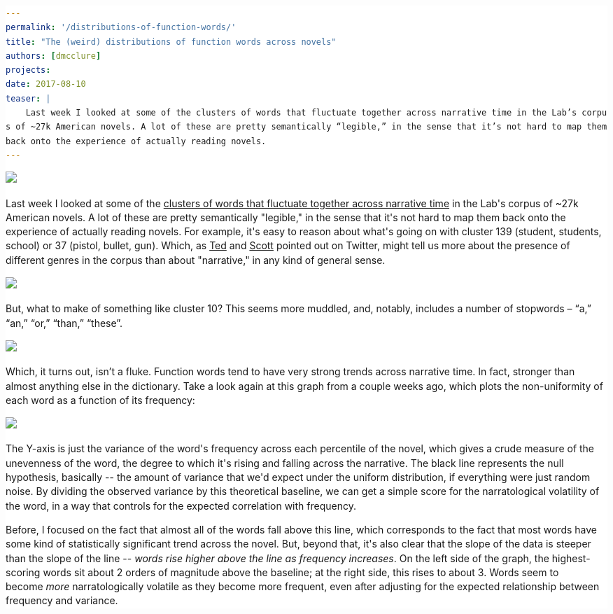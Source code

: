 ```yaml
---
permalink: '/distributions-of-function-words/'
title: "The (weird) distributions of function words across novels"
authors: [dmcclure]
projects:
date: 2017-08-10
teaser: |
    Last week I looked at some of the clusters of words that fluctuate together across narrative time in the Lab’s corpus of ~27k American novels. A lot of these are pretty semantically “legible,” in the sense that it’s not hard to map them back onto the experience of actually reading novels.
---
```


<a href="/litlab-website/assets/images/techne/a-an-the-big.png"><img src="/litlab-website/assets/images/techne/a-an-the-big.png" width="800px" /></a>

Last week I looked at some of the [clusters of words that fluctuate together across narrative time](https://litlab.stanford.edu/hierarchical-cluster-across-narrative-time/) in the Lab's corpus of ~27k American novels. A lot of these are pretty semantically "legible," in the sense that it's not hard to map them back onto the experience of actually reading novels. For example, it's easy to reason about what's going on with cluster 139 (student, students, school) or 37 (pistol, bullet, gun). Which, as [Ted](https://twitter.com/Ted_Underwood/status/892445002978250752) and [Scott](https://twitter.com/scottenderle/status/892466165343293440) pointed out on Twitter, might tell us more about the presence of different genres in the corpus than about "narrative," in any kind of general sense.

<a href="/litlab-website/assets/images/techne/school-guns.png"><img src="/litlab-website/assets/images/techne/school-guns.png" width="800px" /></a>

But, what to make of something like cluster 10? This seems more muddled, and, notably, includes a number of stopwords – “a,” “an,” “or,” “than,” “these”.

<a href="/litlab-website/assets/images/techne/a-an-cluster.png"><img src="/litlab-website/assets/images/techne/a-an-cluster.png" width="800px" /></a>

Which, it turns out, isn’t a fluke. Function words tend to have very strong trends across narrative time. In fact, stronger than almost anything else in the dictionary. Take a look again at this graph from a couple weeks ago, which plots the non-uniformity of each word as a function of its frequency:

<a href="/litlab-website/assets/images/techne/variance.png"><img src="/litlab-website/assets/images/techne/variance.png" width="800px" /></a>

The Y-axis is just the variance of the word's frequency across each percentile of the novel, which gives a crude measure of the unevenness of the word, the degree to which it's rising and falling across the narrative. The black line represents the null hypothesis, basically -- the amount of variance that we'd expect under the uniform distribution, if everything were just random noise. By dividing the observed variance by this theoretical baseline, we can get a simple score for the narratological volatility of the word, in a way that controls for the expected correlation with frequency.

Before, I focused on the fact that almost all of the words fall above this line, which corresponds to the fact that most words have some kind of statistically significant trend across the novel. But, beyond that, it's also clear that the slope of the data is steeper than the slope of the line -- *words rise higher above the line as frequency increases*. On the left side of the graph, the highest-scoring words sit about 2 orders of magnitude above the baseline; at the right side, this rises to about 3. Words seem to become *more* narratologically volatile as they become more frequent, even after adjusting for the expected relationship between frequency and variance.
